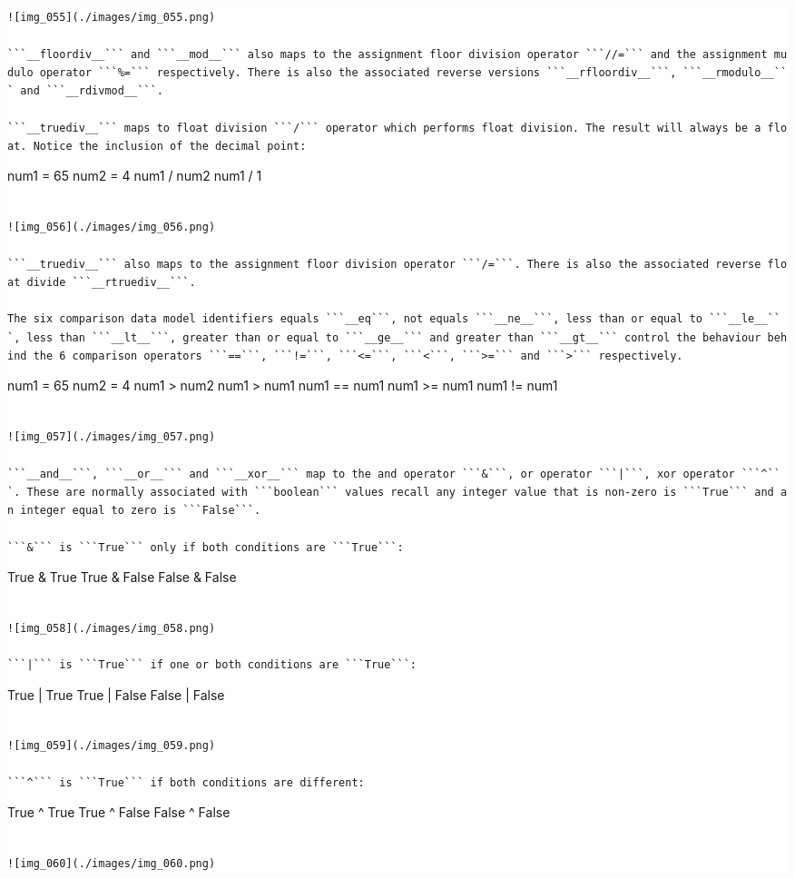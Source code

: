 ```
![img_055](./images/img_055.png)

```__floordiv__``` and ```__mod__``` also maps to the assignment floor division operator ```//=``` and the assignment mudulo operator ```%=``` respectively. There is also the associated reverse versions ```__rfloordiv__```, ```__rmodulo__``` and ```__rdivmod__```.

```__truediv__``` maps to float division ```/``` operator which performs float division. The result will always be a float. Notice the inclusion of the decimal point:

```
num1 = 65
num2 = 4
num1 / num2
num1 / 1
```

![img_056](./images/img_056.png)

```__truediv__``` also maps to the assignment floor division operator ```/=```. There is also the associated reverse float divide ```__rtruediv__```.

The six comparison data model identifiers equals ```__eq```, not equals ```__ne__```, less than or equal to ```__le__```, less than ```__lt__```, greater than or equal to ```__ge__``` and greater than ```__gt__``` control the behaviour behind the 6 comparison operators ```==```, ```!=```, ```<=```, ```<```, ```>=``` and ```>``` respectively.

```
num1 = 65
num2 = 4
num1 > num2
num1 > num1
num1 == num1
num1 >= num1
num1 != num1
```

![img_057](./images/img_057.png)

```__and__```, ```__or__``` and ```__xor__``` map to the and operator ```&```, or operator ```|```, xor operator ```^```. These are normally associated with ```boolean``` values recall any integer value that is non-zero is ```True``` and an integer equal to zero is ```False```.

```&``` is ```True``` only if both conditions are ```True```:

```
True & True
True & False
False & False
```

![img_058](./images/img_058.png)

```|``` is ```True``` if one or both conditions are ```True```:

```
True | True
True | False
False | False
```

![img_059](./images/img_059.png)

```^``` is ```True``` if both conditions are different:

```
True ^ True
True ^ False
False ^ False
```

![img_060](./images/img_060.png)

```